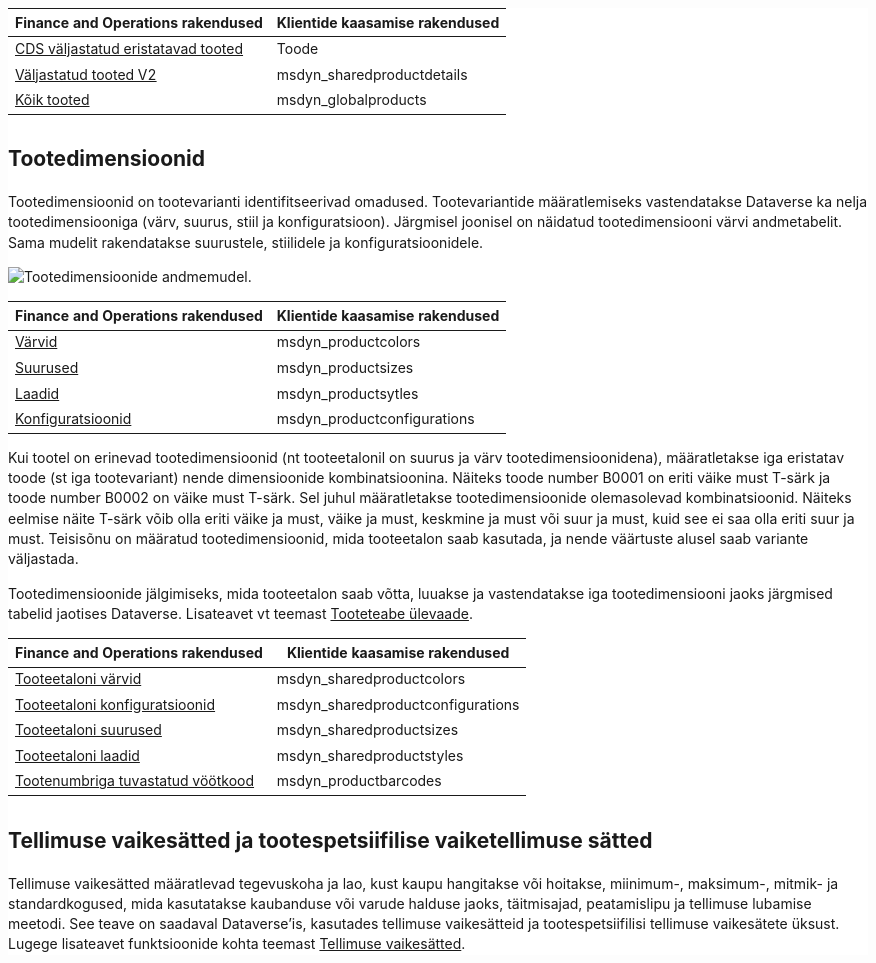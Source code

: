 Finance and Operations rakendused | Klientide kaasamise rakendused |
---|---
[CDS väljastatud eristatavad tooted](mapping-reference.md#213) | Toode |
[Väljastatud tooted V2](mapping-reference.md#189) | msdyn_sharedproductdetails |
[Kõik tooted](mapping-reference.md#138) | msdyn_globalproducts |

## <a name="product-dimensions"></a>Tootedimensioonid

Tootedimensioonid on tootevarianti identifitseerivad omadused. Tootevariantide määratlemiseks vastendatakse Dataverse ka nelja tootedimensiooniga (värv, suurus, stiil ja konfiguratsioon). Järgmisel joonisel on näidatud tootedimensiooni värvi andmetabelit. Sama mudelit rakendatakse suurustele, stiilidele ja konfiguratsioonidele.

![Tootedimensioonide andmemudel.](media/dual-write-product-two.png)

Finance and Operations rakendused | Klientide kaasamise rakendused |
---|---
[Värvid](mapping-reference.md#170) | msdyn\_productcolors
[Suurused](mapping-reference.md#174) | msdyn\_productsizes
[Laadid](mapping-reference.md#178) | msdyn\_productsytles
[Konfiguratsioonid](mapping-reference.md#171) | msdyn\_productconfigurations

Kui tootel on erinevad tootedimensioonid (nt tooteetalonil on suurus ja värv tootedimensioonidena), määratletakse iga eristatav toode (st iga tootevariant) nende dimensioonide kombinatsioonina. Näiteks toode number B0001 on eriti väike must T-särk ja toode number B0002 on väike must T-särk. Sel juhul määratletakse tootedimensioonide olemasolevad kombinatsioonid. Näiteks eelmise näite T-särk võib olla eriti väike ja must, väike ja must, keskmine ja must või suur ja must, kuid see ei saa olla eriti suur ja must. Teisisõnu on määratud tootedimensioonid, mida tooteetalon saab kasutada, ja nende väärtuste alusel saab variante väljastada.

Tootedimensioonide jälgimiseks, mida tooteetalon saab võtta, luuakse ja vastendatakse iga tootedimensiooni jaoks järgmised tabelid jaotises Dataverse. Lisateavet vt teemast [Tooteteabe ülevaade](../../../../supply-chain/pim/product-information.md).

Finance and Operations rakendused | Klientide kaasamise rakendused |
---|---
[Tooteetaloni värvid](mapping-reference.md#187) | msdyn_sharedproductcolors |
[Tooteetaloni konfiguratsioonid](mapping-reference.md#188) | msdyn_sharedproductconfigurations |
[Tooteetaloni suurused](mapping-reference.md#190) | msdyn_sharedproductsizes |
[Tooteetaloni laadid](mapping-reference.md#191) | msdyn_sharedproductstyles |
[Tootenumbriga tuvastatud vöötkood](mapping-reference.md#164) | msdyn\_productbarcodes |

## <a name="default-order-settings-and-product-specific-default-order-settings"></a>Tellimuse vaikesätted ja tootespetsiifilise vaiketellimuse sätted

Tellimuse vaikesätted määratlevad tegevuskoha ja lao, kust kaupu hangitakse või hoitakse, miinimum-, maksimum-, mitmik- ja standardkogused, mida kasutatakse kaubanduse või varude halduse jaoks, täitmisajad, peatamislipu ja tellimuse lubamise meetodi. See teave on saadaval Dataverse’is, kasutades tellimuse vaikesätteid ja tootespetsiifilisi tellimuse vaikesätete üksust. Lugege lisateavet funktsioonide kohta teemast [Tellimuse vaikesätted](../../../../supply-chain/production-control/default-order-settings.md).
